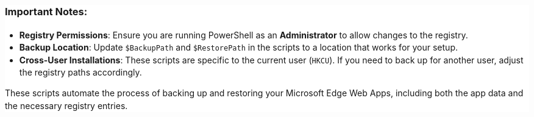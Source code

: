 ### **Important Notes**:
- **Registry Permissions**: Ensure you are running PowerShell as an **Administrator** to allow changes to the registry.
- **Backup Location**: Update `$BackupPath` and `$RestorePath` in the scripts to a location that works for your setup.
- **Cross-User Installations**: These scripts are specific to the current user (`HKCU`). If you need to back up for another user, adjust the registry paths accordingly.

These scripts automate the process of backing up and restoring your Microsoft Edge Web Apps, including both the app data and the necessary registry entries.